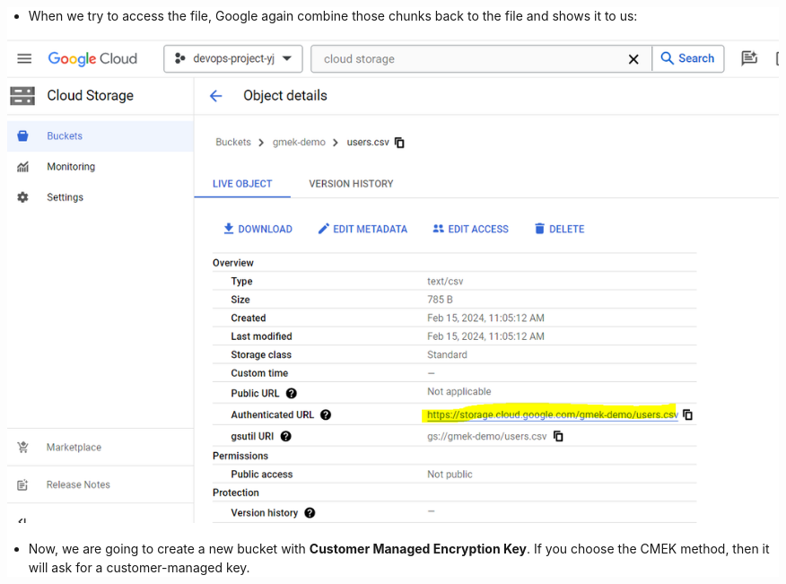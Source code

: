 
- When we try to access the file, Google again combine those chunks back to the file and shows it to us:


![combine-file](/GCP_pictures/Study-logs/kms/combine-file.PNG "Combine file")


- Now, we are going to create a new bucket with **Customer Managed Encryption Key**. If you choose the CMEK method, then it will ask for a customer-managed key. 

